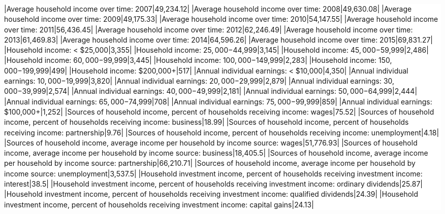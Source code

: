 |Average household income over time: 2007|49,234.12|
|Average household income over time: 2008|49,630.08|
|Average household income over time: 2009|49,175.33|
|Average household income over time: 2010|54,147.55|
|Average household income over time: 2011|56,436.45|
|Average household income over time: 2012|62,246.49|
|Average household income over time: 2013|61,469.83|
|Average household income over time: 2014|64,596.26|
|Average household income over time: 2015|69,831.27|
|Household income: < $25,000|3,355|
|Household income: $25,000-$44,999|3,145|
|Household income: $45,000-$59,999|2,486|
|Household income: $60,000-$99,999|3,445|
|Household income: $100,000-$149,999|2,283|
|Household income: $150,000-$199,999|499|
|Household income: $200,000+|517|
|Annual individual earnings: < $10,000|4,350|
|Annual individual earnings: $10,000-$19,999|3,820|
|Annual individual earnings: $20,000-$29,999|2,879|
|Annual individual earnings: $30,000-$39,999|2,574|
|Annual individual earnings: $40,000-$49,999|2,181|
|Annual individual earnings: $50,000-$64,999|2,444|
|Annual individual earnings: $65,000-$74,999|708|
|Annual individual earnings: $75,000-$99,999|859|
|Annual individual earnings: $100,000+|1,252|
|Sources of household income, percent of households receiving income: wages|75.52|
|Sources of household income, percent of households receiving income: business|18.99|
|Sources of household income, percent of households receiving income: partnership|9.76|
|Sources of household income, percent of households receiving income: unemployment|4.18|
|Sources of household income, average income per household by income source: wages|51,776.93|
|Sources of household income, average income per household by income source: business|18,405.5|
|Sources of household income, average income per household by income source: partnership|66,210.71|
|Sources of household income, average income per household by income source: unemployment|3,537.5|
|Household investment income, percent of households receiving investment income: interest|38.5|
|Household investment income, percent of households receiving investment income: ordinary dividends|25.87|
|Household investment income, percent of households receiving investment income: qualified dividends|24.39|
|Household investment income, percent of households receiving investment income: capital gains|24.13|